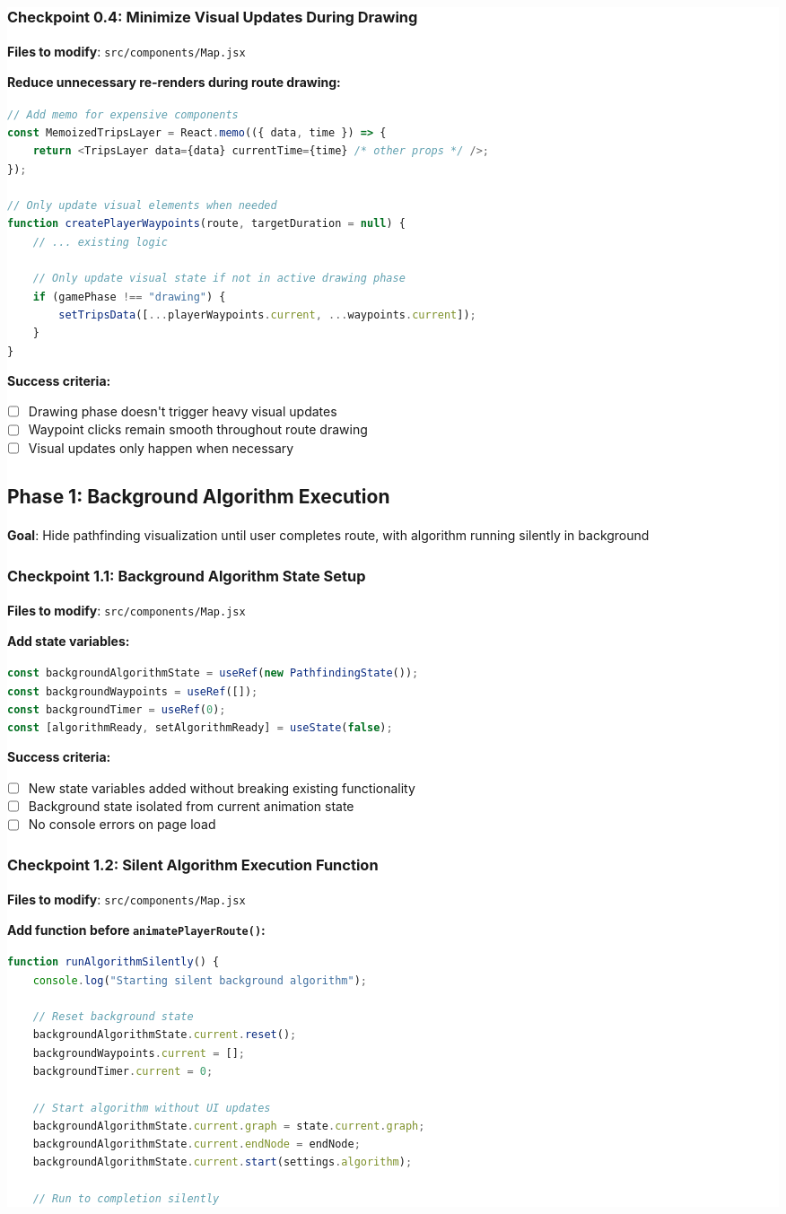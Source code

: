 ### Checkpoint 0.4: Minimize Visual Updates During Drawing
**Files to modify**: `src/components/Map.jsx`

**Reduce unnecessary re-renders during route drawing:**
```javascript
// Add memo for expensive components
const MemoizedTripsLayer = React.memo(({ data, time }) => {
    return <TripsLayer data={data} currentTime={time} /* other props */ />;
});

// Only update visual elements when needed
function createPlayerWaypoints(route, targetDuration = null) {
    // ... existing logic
    
    // Only update visual state if not in active drawing phase
    if (gamePhase !== "drawing") {
        setTripsData([...playerWaypoints.current, ...waypoints.current]);
    }
}
```

**Success criteria:**
- [ ] Drawing phase doesn't trigger heavy visual updates
- [ ] Waypoint clicks remain smooth throughout route drawing
- [ ] Visual updates only happen when necessary

## Phase 1: Background Algorithm Execution
**Goal**: Hide pathfinding visualization until user completes route, with algorithm running silently in background

### Checkpoint 1.1: Background Algorithm State Setup
**Files to modify**: `src/components/Map.jsx`

**Add state variables:**
```javascript
const backgroundAlgorithmState = useRef(new PathfindingState());
const backgroundWaypoints = useRef([]);
const backgroundTimer = useRef(0);
const [algorithmReady, setAlgorithmReady] = useState(false);
```

**Success criteria:**
- [ ] New state variables added without breaking existing functionality
- [ ] Background state isolated from current animation state
- [ ] No console errors on page load

### Checkpoint 1.2: Silent Algorithm Execution Function
**Files to modify**: `src/components/Map.jsx`

**Add function before `animatePlayerRoute()`:**
```javascript
function runAlgorithmSilently() {
    console.log("Starting silent background algorithm");
    
    // Reset background state
    backgroundAlgorithmState.current.reset();
    backgroundWaypoints.current = [];
    backgroundTimer.current = 0;
    
    // Start algorithm without UI updates
    backgroundAlgorithmState.current.graph = state.current.graph;
    backgroundAlgorithmState.current.endNode = endNode;
    backgroundAlgorithmState.current.start(settings.algorithm);
    
    // Run to completion silently
```